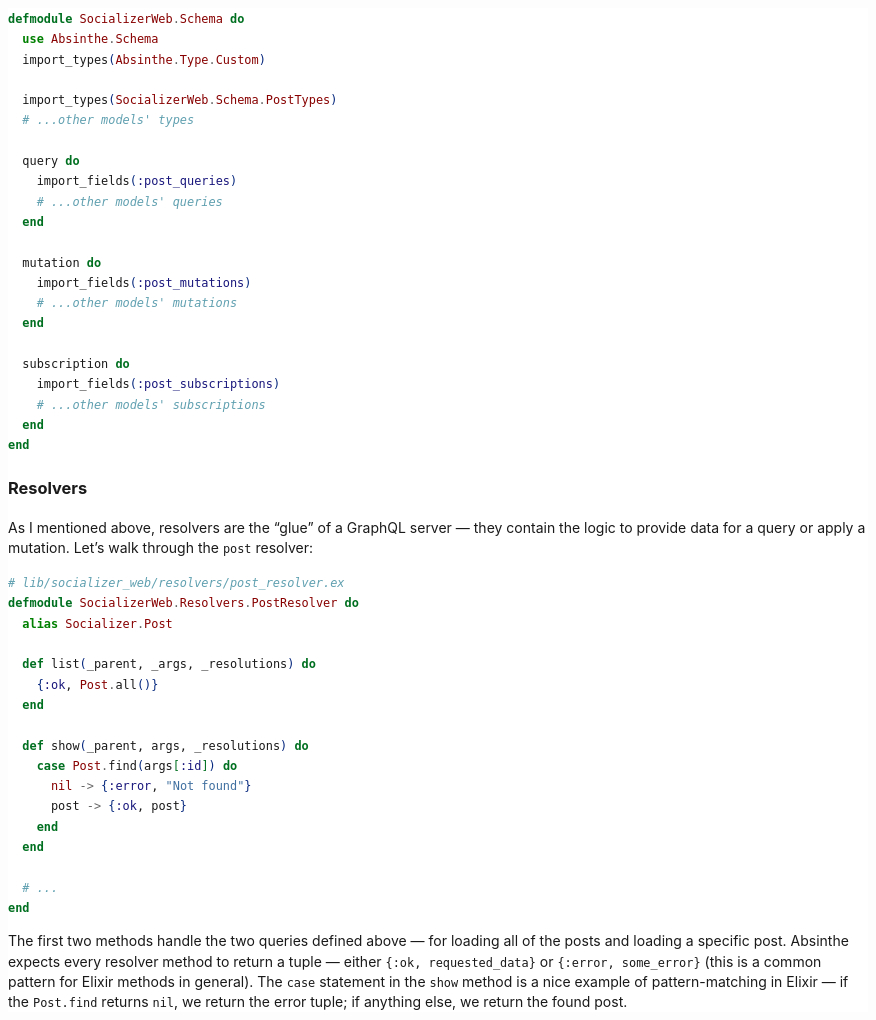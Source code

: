```elixir
defmodule SocializerWeb.Schema do
  use Absinthe.Schema
  import_types(Absinthe.Type.Custom)

  import_types(SocializerWeb.Schema.PostTypes)
  # ...other models' types

  query do
    import_fields(:post_queries)
    # ...other models' queries
  end

  mutation do
    import_fields(:post_mutations)
    # ...other models' mutations
  end

  subscription do
    import_fields(:post_subscriptions)
    # ...other models' subscriptions
  end
end
```

### Resolvers

As I mentioned above, resolvers are the “glue” of a GraphQL server — they contain the logic to provide data for a query or apply a mutation. Let’s walk through the `post` resolver:

```elixir
# lib/socializer_web/resolvers/post_resolver.ex
defmodule SocializerWeb.Resolvers.PostResolver do
  alias Socializer.Post

  def list(_parent, _args, _resolutions) do
    {:ok, Post.all()}
  end

  def show(_parent, args, _resolutions) do
    case Post.find(args[:id]) do
      nil -> {:error, "Not found"}
      post -> {:ok, post}
    end
  end

  # ...
end
```

The first two methods handle the two queries defined above — for loading all of the posts and loading a specific post. Absinthe expects every resolver method to return a tuple — either `{:ok, requested_data}` or `{:error, some_error}` (this is a common pattern for Elixir methods in general). The `case` statement in the `show` method is a nice example of pattern-matching in Elixir — if the `Post.find` returns `nil`, we return the error tuple; if anything else, we return the found post.

